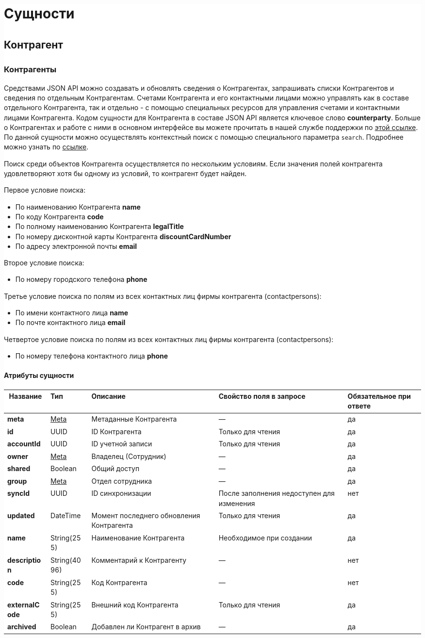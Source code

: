 # Сущности
##  Контрагент
### Контрагенты 
Средствами JSON API можно создавать и обновлять сведения о Контрагентах, запрашивать списки Контрагентов и сведения по отдельным Контрагентам. Счетами Контрагента и его контактными лицами можно управлять как в составе отдельного Контрагента, так и отдельно - с помощью специальных ресурсов для управления счетами и контактными лицами Контрагента. Кодом сущности для Контрагента в составе JSON API является ключевое слово **counterparty**. Больше о Контрагентах и работе с ними в основном интерфейсе вы можете прочитать в нашей службе поддержки по [этой ссылке](https://support.moysklad.ru/hc/ru/articles/203053486-%D0%A1%D0%BF%D1%80%D0%B0%D0%B2%D0%BE%D1%87%D0%BD%D0%B8%D0%BA-%D0%BA%D0%BE%D0%BD%D1%82%D1%80%D0%B0%D0%B3%D0%B5%D0%BD%D1%82%D0%BE%D0%B2).
По данной сущности можно осуществлять контекстный поиск с помощью специального параметра `search`. Подробнее можно узнать по [ссылке](../#mojsklad-json-api-obschie-swedeniq-kontextnyj-poisk).

Поиск среди объектов Контрагента осуществляется по нескольким условиям. Если значения полей контрагента удовлетворяют хотя бы одному из условий, то контрагент будет найден.

Первое условие поиска:

+ По наименованию Контрагента **name**
+ По коду Контрагента **code**
+ По полному наименованию Контрагента **legalTitle**
+ По номеру дисконтной карты Контрагента **discountCardNumber**
+ По адресу электронной почты **email**

Второе условие поиска:

+ По номеру городского телефона **phone**

Третье условие поиска по полям из всех контактных лиц фирмы контрагента (contactpersons):

+ По имени контактного лица **name**
+ По почте контактного лица **email**

Четвертое условие поиска по полям из всех контактных лиц фирмы контрагента (contactpersons):

+ По номеру телефона контактного лица **phone**

#### Атрибуты сущности
| Название  | Тип | Описание                    | Свойство поля в запросе| Обязательное при ответе|
| --------- |:----|:----------------------------|:----------------|:------------------------|
|**meta**               |[Meta](../#mojsklad-json-api-obschie-swedeniq-metadannye)|Метаданные Контрагента|&mdash;|да
|**id**                 |UUID|ID Контрагента|Только для чтения|да
|**accountId**          |UUID| ID учетной записи|Только для чтения|да
|**owner**              |[Meta](../#mojsklad-json-api-obschie-swedeniq-metadannye)|Владелец (Сотрудник)|&mdash;|да
|**shared**             |Boolean|Общий доступ|&mdash;|да
|**group**              |[Meta](../#mojsklad-json-api-obschie-swedeniq-metadannye)|Отдел сотрудника|&mdash;|да
|**syncId**             |UUID|ID синхронизации |После заполнения недоступен для изменения|нет
|**updated**            |DateTime|Момент последнего обновления Контрагента|Только для чтения|да
|**name**               |String(255)|Наименование Контрагента|Необходимое при создании|да
|**description**        |String(4096)|Комментарий к Контрагенту |&mdash;|нет
|**code**               |String(255)|Код Контрагента |&mdash;| нет
|**externalCode**       |String(255)|Внешний код Контрагента |Только для чтения| да
|**archived**           |Boolean|Добавлен ли Контрагент в архив|&mdash;| да